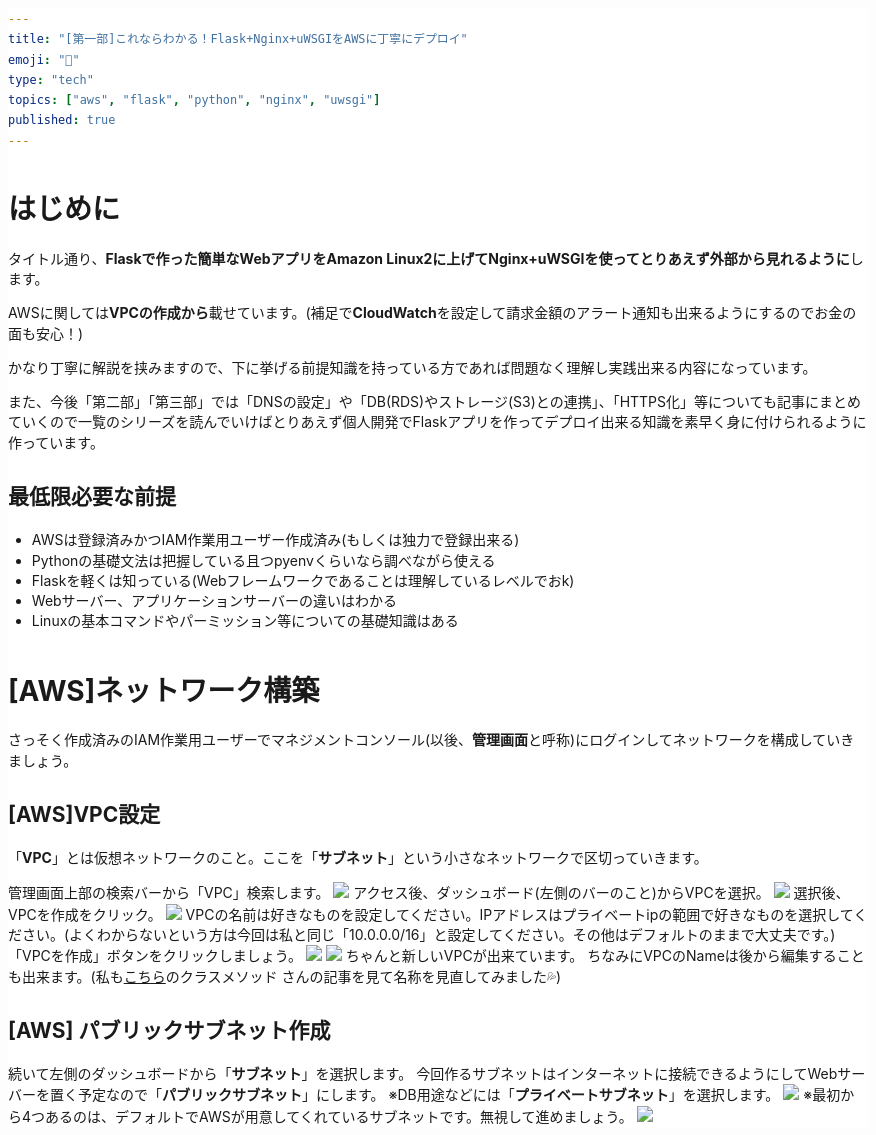 ```yaml
---
title: "[第一部]これならわかる！Flask+Nginx+uWSGIをAWSに丁寧にデプロイ"
emoji: "🍏"
type: "tech"
topics: ["aws", "flask", "python", "nginx", "uwsgi"]
published: true
---
```


# はじめに

タイトル通り、**Flaskで作った簡単なWebアプリをAmazon Linux2に上げてNginx+uWSGIを使ってとりあえず外部から見れるように**します。

AWSに関しては**VPCの作成から**載せています。(補足で**CloudWatch**を設定して請求金額のアラート通知も出来るようにするのでお金の面も安心！)

かなり丁寧に解説を挟みますので、下に挙げる前提知識を持っている方であれば問題なく理解し実践出来る内容になっています。

また、今後「第二部」「第三部」では「DNSの設定」や「DB(RDS)やストレージ(S3)との連携」、「HTTPS化」等についても記事にまとめていくので一覧のシリーズを読んでいけばとりあえず個人開発でFlaskアプリを作ってデプロイ出来る知識を素早く身に付けられるように作っています。

## 最低限必要な前提

- AWSは登録済みかつIAM作業用ユーザー作成済み(もしくは独力で登録出来る)
- Pythonの基礎文法は把握している且つpyenvくらいなら調べながら使える
- Flaskを軽くは知っている(Webフレームワークであることは理解しているレベルでおk)
- Webサーバー、アプリケーションサーバーの違いはわかる
- Linuxの基本コマンドやパーミッション等についての基礎知識はある

# [AWS]ネットワーク構築

さっそく作成済みのIAM作業用ユーザーでマネジメントコンソール(以後、**管理画面**と呼称)にログインしてネットワークを構成していきましょう。

## [AWS]VPC設定

「**VPC**」とは仮想ネットワークのこと。ここを「**サブネット**」という小さなネットワークで区切っていきます。

管理画面上部の検索バーから「VPC」検索します。
![](https://storage.googleapis.com/zenn-user-upload/rcwb696oi5yj7d1bvc2oflwvjm1u)
アクセス後、ダッシュボード(左側のバーのこと)からVPCを選択。
![](https://storage.googleapis.com/zenn-user-upload/ezaac8xlxbjncjof88fst2y33nd8)
選択後、VPCを作成をクリック。
![](https://storage.googleapis.com/zenn-user-upload/2eqqq991xsbf7pydharqjdjcqnas)
VPCの名前は好きなものを設定してください。IPアドレスはプライベートipの範囲で好きなものを選択してください。(よくわからないという方は今回は私と同じ「10.0.0.0/16」と設定してください。その他はデフォルトのままで大丈夫です。)
「VPCを作成」ボタンをクリックしましょう。
![](https://storage.googleapis.com/zenn-user-upload/mm80oysirw24zp5kju0wrdz9dr6p)
![](https://storage.googleapis.com/zenn-user-upload/vyofg7jfardqyw68uuxsxknhy9up)
ちゃんと新しいVPCが出来ています。
ちなみにVPCのNameは後から編集することも出来ます。(私も[こちら](https://dev.classmethod.jp/articles/aws-name-rule/)のクラスメソッド さんの記事を見て名称を見直してみました💦)
## [AWS] パブリックサブネット作成
続いて左側のダッシュボードから「**サブネット**」を選択します。
今回作るサブネットはインターネットに接続できるようにしてWebサーバーを置く予定なので「**パブリックサブネット**」にします。
※DB用途などには「**プライベートサブネット**」を選択します。
![](https://storage.googleapis.com/zenn-user-upload/po17fau3o1a87ztx4i2g3nlv329m)
※最初から4つあるのは、デフォルトでAWSが用意してくれているサブネットです。無視して進めましょう。
![](https://storage.googleapis.com/zenn-user-upload/n3bqmayec2upktf4sg21estlujvg)